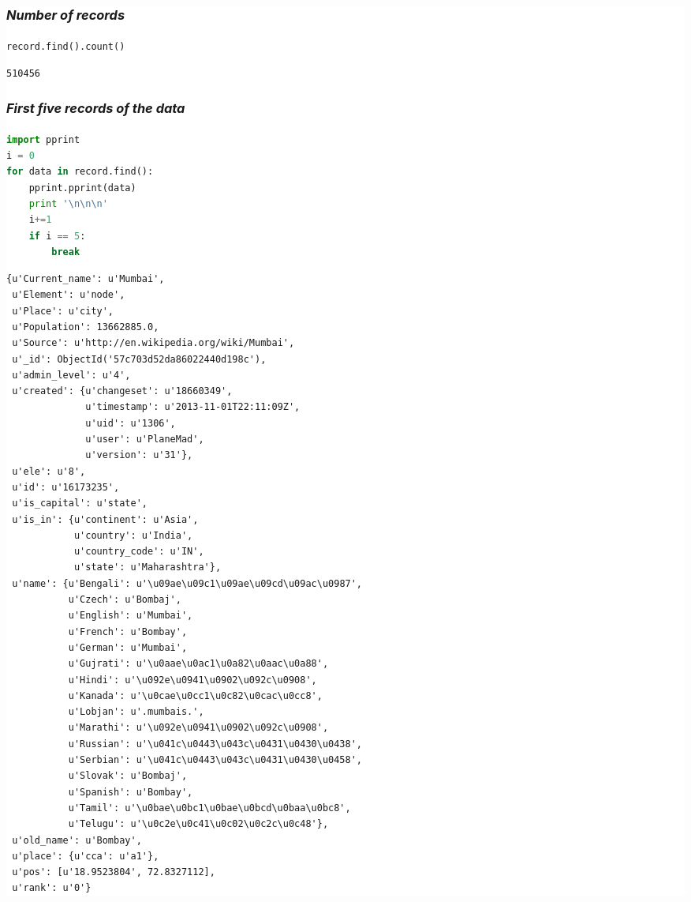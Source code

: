 ### _Number of records_

```python
record.find().count()
```

    510456


### _First five records of the data_

```python
import pprint
i = 0
for data in record.find():
    pprint.pprint(data)
    print '\n\n\n'
    i+=1
    if i == 5:
        break
```

    {u'Current_name': u'Mumbai',
     u'Element': u'node',
     u'Place': u'city',
     u'Population': 13662885.0,
     u'Source': u'http://en.wikipedia.org/wiki/Mumbai',
     u'_id': ObjectId('57c703d52da86022440d198c'),
     u'admin_level': u'4',
     u'created': {u'changeset': u'18660349',
                  u'timestamp': u'2013-11-01T22:11:09Z',
                  u'uid': u'1306',
                  u'user': u'PlaneMad',
                  u'version': u'31'},
     u'ele': u'8',
     u'id': u'16173235',
     u'is_capital': u'state',
     u'is_in': {u'continent': u'Asia',
                u'country': u'India',
                u'country_code': u'IN',
                u'state': u'Maharashtra'},
     u'name': {u'Bengali': u'\u09ae\u09c1\u09ae\u09cd\u09ac\u0987',
               u'Czech': u'Bombaj',
               u'English': u'Mumbai',
               u'French': u'Bombay',
               u'German': u'Mumbai',
               u'Gujrati': u'\u0aae\u0ac1\u0a82\u0aac\u0a88',
               u'Hindi': u'\u092e\u0941\u0902\u092c\u0908',
               u'Kanada': u'\u0cae\u0cc1\u0c82\u0cac\u0cc8',
               u'Lobjan': u'.mumbais.',
               u'Marathi': u'\u092e\u0941\u0902\u092c\u0908',
               u'Russian': u'\u041c\u0443\u043c\u0431\u0430\u0438',
               u'Serbian': u'\u041c\u0443\u043c\u0431\u0430\u0458',
               u'Slovak': u'Bombaj',
               u'Spanish': u'Bombay',
               u'Tamil': u'\u0bae\u0bc1\u0bae\u0bcd\u0baa\u0bc8',
               u'Telugu': u'\u0c2e\u0c41\u0c02\u0c2c\u0c48'},
     u'old_name': u'Bombay',
     u'place': {u'cca': u'a1'},
     u'pos': [u'18.9523804', 72.8327112],
     u'rank': u'0'}
    